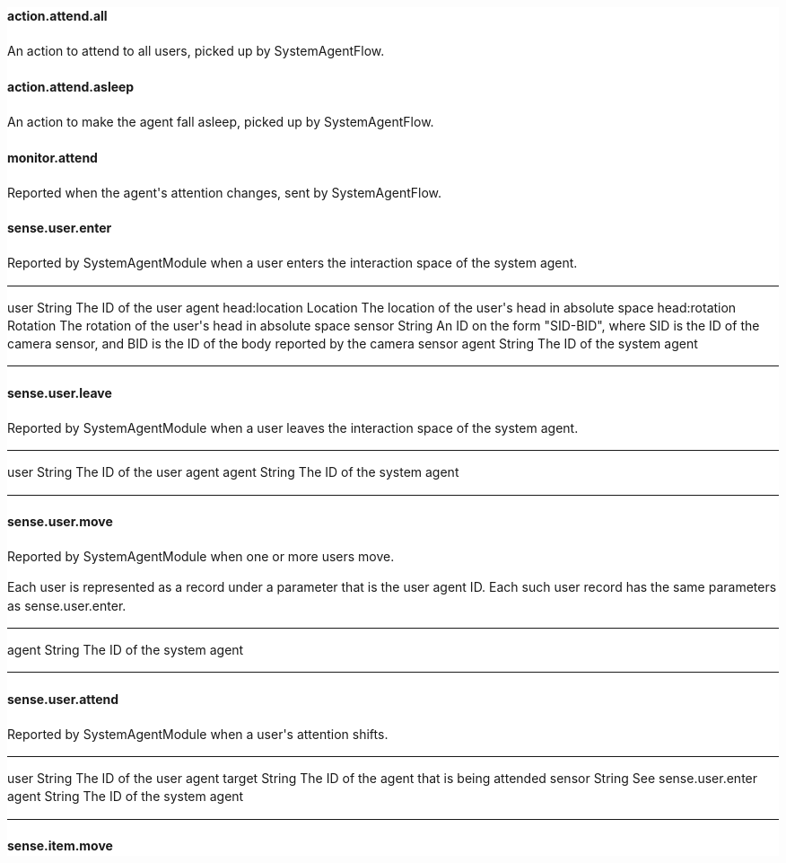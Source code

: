 #### action.attend.all

An action to attend to all users, picked up by SystemAgentFlow.

#### action.attend.asleep

An action to make the agent fall asleep, picked up by SystemAgentFlow.

#### monitor.attend

Reported when the agent's attention changes, sent by SystemAgentFlow.

#### sense.user.enter

Reported by SystemAgentModule when a user enters the interaction space of the system agent.

----------			----			-------
user				String			The ID of the user agent
head:location		Location		The location of the user's head in absolute space
head:rotation		Rotation		The rotation of the user's head in absolute space
sensor				String			An ID on the form "SID-BID", where SID is the ID of the camera sensor, and BID is the ID of the body reported by the camera sensor
agent				String			The ID of the system agent
----------			----			-------

#### sense.user.leave

Reported by SystemAgentModule when a user leaves the interaction space of the system agent.

----------			----			-------
user				String			The ID of the user agent
agent				String			The ID of the system agent
----------			----			-------

#### sense.user.move

Reported by SystemAgentModule when one or more users move. 

Each user is represented as a record under a parameter that is the user agent ID. Each such user record has the same parameters as sense.user.enter.

----------			----			-------
agent				String			The ID of the system agent
----------			----			-------

#### sense.user.attend

Reported by SystemAgentModule when a user's attention shifts.

----------			----			-------
user				String			The ID of the user agent
target				String			The ID of the agent that is being attended
sensor				String			See sense.user.enter
agent				String			The ID of the system agent
----------			----			-------

#### sense.item.move
